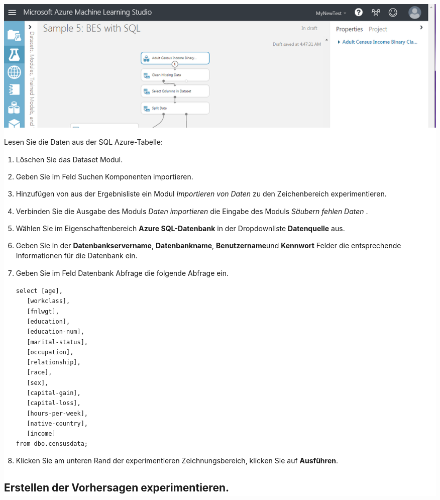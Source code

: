![Ursprüngliche Konfiguration von der experimentieren.](./media/machine-learning-web-services-that-use-import-export-modules/initial-look-of-experiment.png)
  

Lesen Sie die Daten aus der SQL Azure-Tabelle:

1.  Löschen Sie das Dataset Modul.
2.  Geben Sie im Feld Suchen Komponenten importieren.
3.  Hinzufügen von aus der Ergebnisliste ein Modul *Importieren von Daten* zu den Zeichenbereich experimentieren.
4.  Verbinden Sie die Ausgabe des Moduls *Daten importieren* die Eingabe des Moduls *Säubern fehlen Daten* .
5.  Wählen Sie im Eigenschaftenbereich **Azure SQL-Datenbank** in der Dropdownliste **Datenquelle** aus.
6.  Geben Sie in der **Datenbankservername**, **Datenbankname**, **Benutzername**und **Kennwort** Felder die entsprechende Informationen für die Datenbank ein.
7.  Geben Sie im Feld Datenbank Abfrage die folgende Abfrage ein.

        select [age],
           [workclass],
           [fnlwgt],
           [education],
           [education-num],
           [marital-status],
           [occupation],
           [relationship],
           [race],
           [sex],
           [capital-gain],
           [capital-loss],
           [hours-per-week],
           [native-country],
           [income]
        from dbo.censusdata;

8.  Klicken Sie am unteren Rand der experimentieren Zeichnungsbereich, klicken Sie auf **Ausführen**.

## <a name="create-the-predictive-experiment"></a>Erstellen der Vorhersagen experimentieren.
